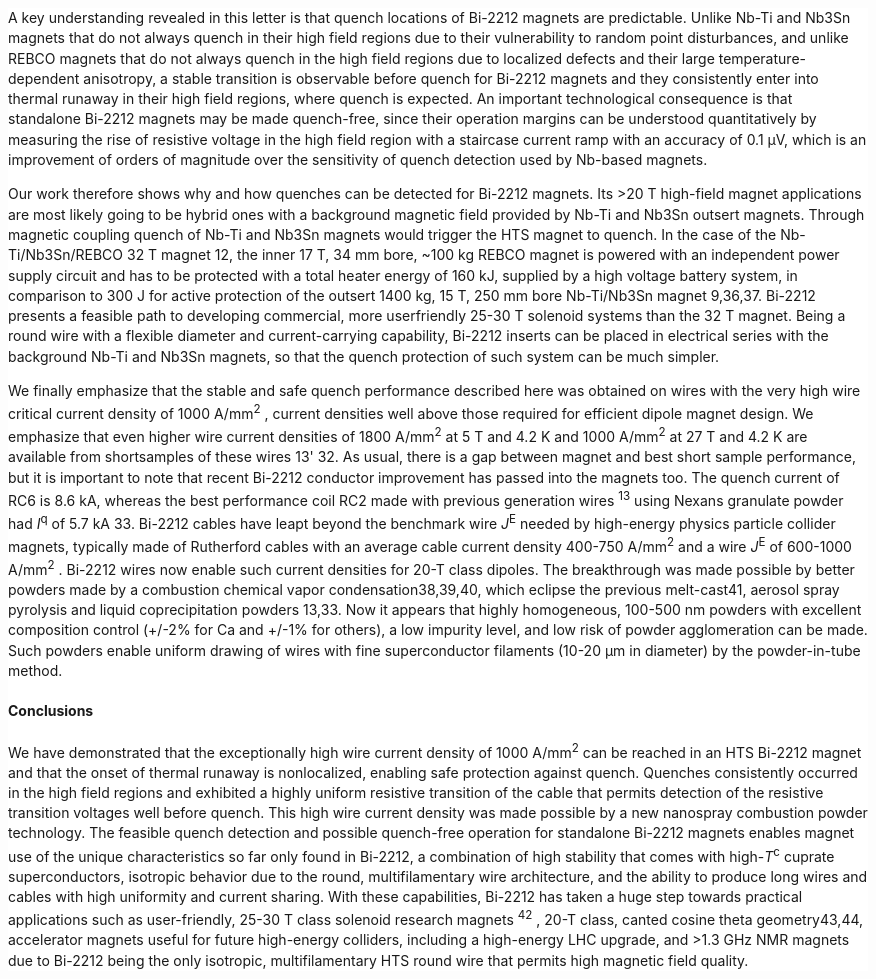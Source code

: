 A key understanding revealed in this letter is that quench locations of Bi-2212 magnets are predictable. Unlike Nb-Ti and Nb3Sn magnets that do not always quench in their high field regions due to their vulnerability to random point disturbances, and unlike REBCO magnets that do not always quench in the high field regions due to localized defects and their large temperature-dependent anisotropy, a stable transition is observable before quench for Bi-2212 magnets and they consistently enter into thermal runaway in their high field regions, where quench is expected. An important technological consequence is that standalone Bi-2212 magnets may be made quench-free, since their operation margins can be understood quantitatively by measuring the rise of resistive voltage in the high field region with a staircase current ramp with an accuracy of 0.1 µV, which is an improvement of orders of magnitude over the sensitivity of quench detection used by Nb-based magnets.

Our work therefore shows why and how quenches can be detected for Bi-2212 magnets. Its >20 T high-field magnet applications are most likely going to be hybrid ones with a background magnetic field provided by Nb-Ti and Nb3Sn outsert magnets. Through magnetic coupling quench of Nb-Ti and Nb3Sn magnets would trigger the HTS magnet to quench. In the case of the Nb-Ti/Nb3Sn/REBCO 32 T magnet 12, the inner 17 T, 34 mm bore, ~100 kg REBCO magnet is powered with an independent power supply circuit and has to be protected with a total heater energy of 160 kJ, supplied by a high voltage battery system, in comparison to 300 J for active protection of the outsert 1400 kg, 15 T, 250 mm bore Nb-Ti/Nb3Sn magnet 9,36,37. Bi-2212 presents a feasible path to developing commercial, more userfriendly 25-30 T solenoid systems than the 32 T magnet. Being a round wire with a flexible diameter and current-carrying capability, Bi-2212 inserts can be placed in electrical series with the background Nb-Ti and Nb3Sn magnets, so that the quench protection of such system can be much simpler. 

We finally emphasize that the stable and safe quench performance described here was obtained on wires with the very high wire critical current density of 1000 A/mm<sup>2</sup> , current densities well above those required for efficient dipole magnet design. We emphasize that even higher wire current densities of 1800 A/mm<sup>2</sup> at 5 T and 4.2 K and 1000 A/mm<sup>2</sup> at 27 T and 4.2 K are available from shortsamples of these wires 13' 32. As usual, there is a gap between magnet and best short sample performance, but it is important to note that recent Bi-2212 conductor improvement has passed into the magnets too. The quench current of RC6 is 8.6 kA, whereas the best performance coil RC2 made with previous generation wires <sup>13</sup> using Nexans granulate powder had *I*<sup>q</sup> of 5.7 kA 33. Bi-2212 cables have leapt beyond the benchmark wire *J*<sup>E</sup> needed by high-energy physics particle collider magnets, typically made of Rutherford cables with an average cable current density 400-750 A/mm<sup>2</sup> and a wire *J*<sup>E</sup> of 600-1000 A/mm<sup>2</sup> . Bi-2212 wires now enable such current densities for 20-T class dipoles. The breakthrough was made possible by better powders made by a combustion chemical vapor condensation38,39,40, which eclipse the previous melt-cast41, aerosol spray pyrolysis and liquid coprecipitation powders 13,33. Now it appears that highly homogeneous, 100-500 nm powders with excellent composition control (+/-2% for Ca and +/-1% for others), a low impurity level, and low risk of powder agglomeration can be made. Such powders enable uniform drawing of wires with fine superconductor filaments (10-20 µm in diameter) by the powder-in-tube method. 

#### **Conclusions**

We have demonstrated that the exceptionally high wire current density of 1000 A/mm<sup>2</sup> can be reached in an HTS Bi-2212 magnet and that the onset of thermal runaway is nonlocalized, enabling  safe protection against quench. Quenches consistently occurred in the high field regions and exhibited a highly uniform resistive transition of the cable that permits detection of the resistive transition voltages well before quench. This high wire current density was made possible by a new nanospray combustion powder technology. The feasible quench detection and possible quench-free operation for standalone Bi-2212 magnets enables magnet use of the unique characteristics so far only found in Bi-2212, a combination of high stability that comes with high-*T*<sup>c</sup> cuprate superconductors, isotropic behavior due to the round, multifilamentary wire architecture, and the ability to produce long wires and cables with high uniformity and current sharing. With these capabilities, Bi-2212 has taken a huge step towards practical applications such as user-friendly, 25-30 T class solenoid research magnets <sup>42</sup> , 20-T class, canted cosine theta geometry43,44, accelerator magnets useful for future high-energy colliders, including a high-energy LHC upgrade, and >1.3 GHz NMR magnets due to Bi-2212 being the only isotropic, multifilamentary HTS round wire that permits high magnetic field quality. 
